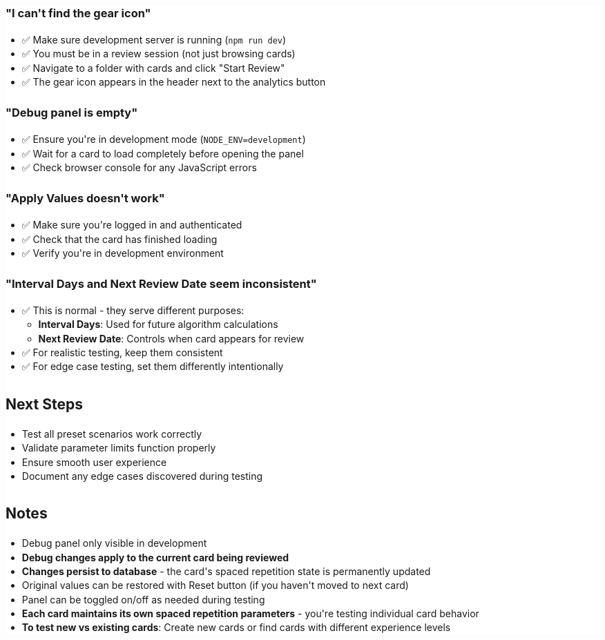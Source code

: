 ### "I can't find the gear icon"
- ✅ Make sure development server is running (`npm run dev`)
- ✅ You must be in a review session (not just browsing cards)
- ✅ Navigate to a folder with cards and click "Start Review"
- ✅ The gear icon appears in the header next to the analytics button

### "Debug panel is empty"
- ✅ Ensure you're in development mode (`NODE_ENV=development`)
- ✅ Wait for a card to load completely before opening the panel
- ✅ Check browser console for any JavaScript errors

### "Apply Values doesn't work"
- ✅ Make sure you're logged in and authenticated
- ✅ Check that the card has finished loading
- ✅ Verify you're in development environment

### "Interval Days and Next Review Date seem inconsistent"
- ✅ This is normal - they serve different purposes:
  - **Interval Days**: Used for future algorithm calculations
  - **Next Review Date**: Controls when card appears for review
- ✅ For realistic testing, keep them consistent
- ✅ For edge case testing, set them differently intentionally

## Next Steps
- Test all preset scenarios work correctly
- Validate parameter limits function properly
- Ensure smooth user experience
- Document any edge cases discovered during testing

## Notes
- Debug panel only visible in development
- **Debug changes apply to the current card being reviewed**
- **Changes persist to database** - the card's spaced repetition state is permanently updated
- Original values can be restored with Reset button (if you haven't moved to next card)
- Panel can be toggled on/off as needed during testing
- **Each card maintains its own spaced repetition parameters** - you're testing individual card behavior
- **To test new vs existing cards**: Create new cards or find cards with different experience levels
